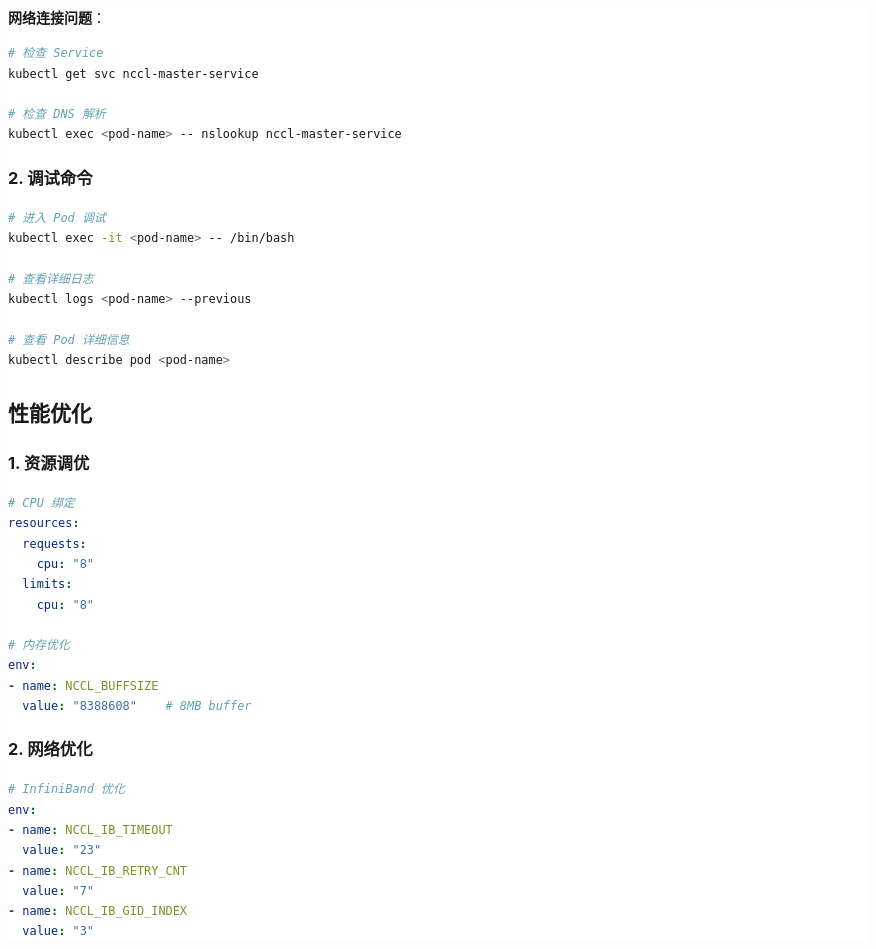 **网络连接问题**：

```bash
# 检查 Service
kubectl get svc nccl-master-service

# 检查 DNS 解析
kubectl exec <pod-name> -- nslookup nccl-master-service
```

### 2. 调试命令

```bash
# 进入 Pod 调试
kubectl exec -it <pod-name> -- /bin/bash

# 查看详细日志
kubectl logs <pod-name> --previous

# 查看 Pod 详细信息
kubectl describe pod <pod-name>
```

## 性能优化

### 1. 资源调优

```yaml
# CPU 绑定
resources:
  requests:
    cpu: "8"
  limits:
    cpu: "8"

# 内存优化
env:
- name: NCCL_BUFFSIZE
  value: "8388608"    # 8MB buffer
```

### 2. 网络优化

```yaml
# InfiniBand 优化
env:
- name: NCCL_IB_TIMEOUT
  value: "23"
- name: NCCL_IB_RETRY_CNT
  value: "7"
- name: NCCL_IB_GID_INDEX
  value: "3"
```
